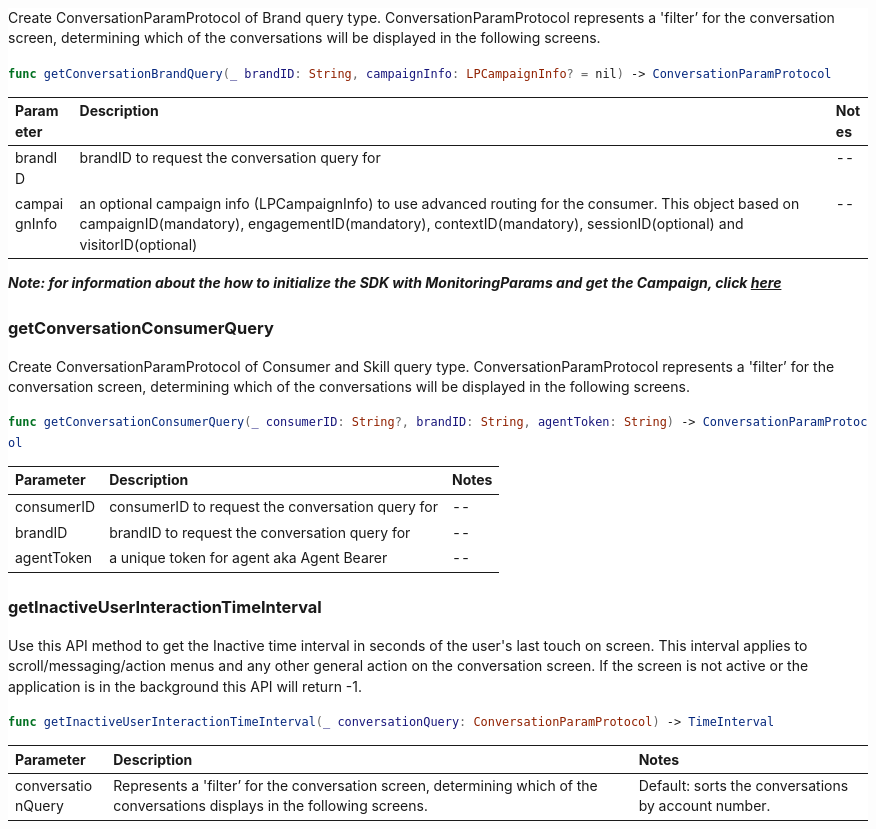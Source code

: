 Create ConversationParamProtocol of Brand query type. ConversationParamProtocol represents a 'filter’ for the conversation screen, determining which of the conversations will be displayed in the following screens.

```swift
func getConversationBrandQuery(_ brandID: String, campaignInfo: LPCampaignInfo? = nil) -> ConversationParamProtocol
```

| Parameter | Description | Notes |
| :--- | :--- | :--- |
| brandID | brandID to request the conversation query for | -- |
| campaignInfo | an optional campaign info (LPCampaignInfo) to use advanced routing for the consumer. This object based on campaignID(mandatory), engagementID(mandatory), contextID(mandatory), sessionID(optional) and visitorID(optional) |  -- |

_**Note: for information about the how to initialize the SDK with MonitoringParams and get the Campaign, click [here](consumer-experience-ios-sdk-quick-start.html#step-4-optional-initialization-with-monitoring-params)**_

### getConversationConsumerQuery

Create ConversationParamProtocol of Consumer and Skill query type. ConversationParamProtocol represents a 'filter’ for the conversation screen, determining which of the conversations will be displayed in the following screens.

```swift
func getConversationConsumerQuery(_ consumerID: String?, brandID: String, agentToken: String) -> ConversationParamProtocol
```

| Parameter | Description | Notes |
| :--- | :--- | :--- |
| consumerID | consumerID to request the conversation query for | -- |
| brandID | brandID to request the conversation query for | -- |
| agentToken | a unique token for agent aka Agent Bearer |  -- |








### getInactiveUserInteractionTimeInterval

Use this API method to get the Inactive time interval in seconds of the user's last touch on screen. This interval applies to scroll/messaging/action menus and any other general action on the conversation screen.
If the screen is not active or the application is in the background this API will return -1.

```swift
func getInactiveUserInteractionTimeInterval(_ conversationQuery: ConversationParamProtocol) -> TimeInterval
```

| Parameter | Description | Notes |
| :--- | :--- | :--- |
| conversationQuery | Represents a 'filter’ for the conversation screen, determining which of the conversations displays in the following screens. | Default: sorts the conversations by account number. |
